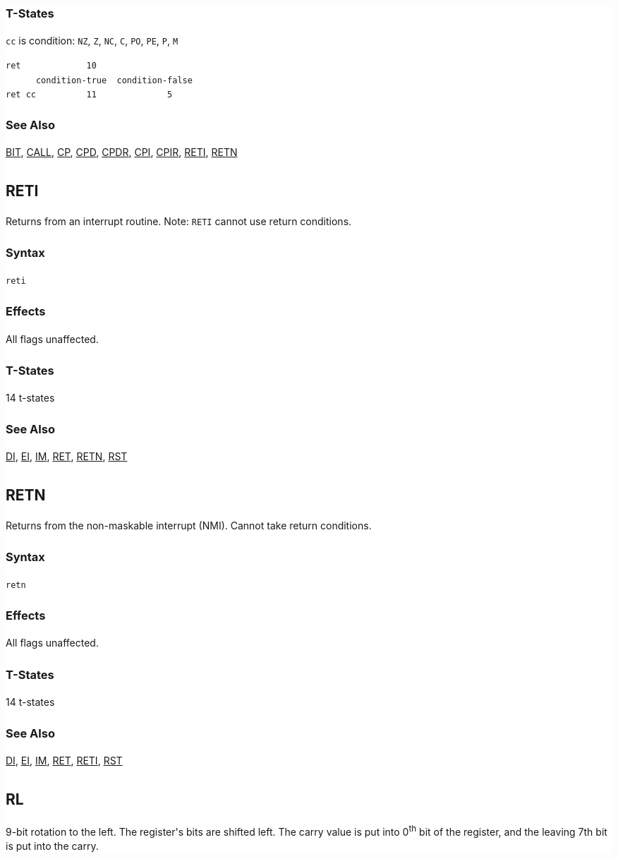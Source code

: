 ### T-States
`cc` is condition: `NZ`, `Z`, `NC`, `C`, `PO`, `PE`, `P`, `M`

    ret             10
          condition-true  condition-false
    ret cc          11              5

### See Also
[BIT](#bit), [CALL](#call), [CP](#cp), [CPD](#cpd), [CPDR](#cpdr), [CPI](#cpi), [CPIR](#cpir), [RETI](#reti), [RETN](#retn)


## RETI
Returns from an interrupt routine. Note: `RETI` cannot use return conditions.

### Syntax
    reti

### Effects
All flags unaffected.

### T-States
14 t-states

### See Also
[DI](#di), [EI](#ei), [IM](#im), [RET](#ret), [RETN](#retn), [RST](#rst)


## RETN
Returns from the non-maskable interrupt (NMI). Cannot take return conditions.

### Syntax
    retn

### Effects
All flags unaffected.

### T-States
14 t-states

### See Also
[DI](#di), [EI](#ei), [IM](#im), [RET](#ret), [RETI](#reti), [RST](#rst)


## RL
9-bit rotation to the left. The register's bits are shifted left. The carry value is put into 0<sup>th</sup> bit of the register, and the leaving 7th bit is put into the carry.
